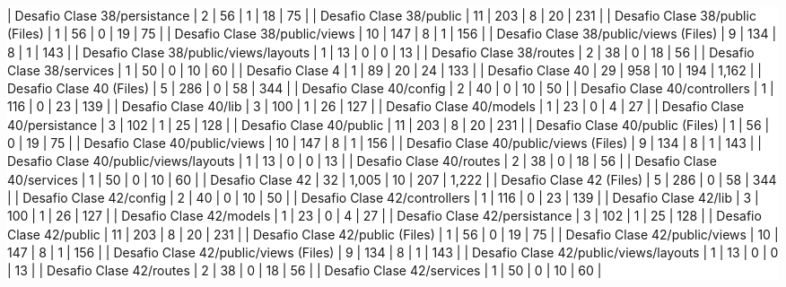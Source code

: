 | Desafio Clase 38/persistance | 2 | 56 | 1 | 18 | 75 |
| Desafio Clase 38/public | 11 | 203 | 8 | 20 | 231 |
| Desafio Clase 38/public (Files) | 1 | 56 | 0 | 19 | 75 |
| Desafio Clase 38/public/views | 10 | 147 | 8 | 1 | 156 |
| Desafio Clase 38/public/views (Files) | 9 | 134 | 8 | 1 | 143 |
| Desafio Clase 38/public/views/layouts | 1 | 13 | 0 | 0 | 13 |
| Desafio Clase 38/routes | 2 | 38 | 0 | 18 | 56 |
| Desafio Clase 38/services | 1 | 50 | 0 | 10 | 60 |
| Desafio Clase 4 | 1 | 89 | 20 | 24 | 133 |
| Desafio Clase 40 | 29 | 958 | 10 | 194 | 1,162 |
| Desafio Clase 40 (Files) | 5 | 286 | 0 | 58 | 344 |
| Desafio Clase 40/config | 2 | 40 | 0 | 10 | 50 |
| Desafio Clase 40/controllers | 1 | 116 | 0 | 23 | 139 |
| Desafio Clase 40/lib | 3 | 100 | 1 | 26 | 127 |
| Desafio Clase 40/models | 1 | 23 | 0 | 4 | 27 |
| Desafio Clase 40/persistance | 3 | 102 | 1 | 25 | 128 |
| Desafio Clase 40/public | 11 | 203 | 8 | 20 | 231 |
| Desafio Clase 40/public (Files) | 1 | 56 | 0 | 19 | 75 |
| Desafio Clase 40/public/views | 10 | 147 | 8 | 1 | 156 |
| Desafio Clase 40/public/views (Files) | 9 | 134 | 8 | 1 | 143 |
| Desafio Clase 40/public/views/layouts | 1 | 13 | 0 | 0 | 13 |
| Desafio Clase 40/routes | 2 | 38 | 0 | 18 | 56 |
| Desafio Clase 40/services | 1 | 50 | 0 | 10 | 60 |
| Desafio Clase 42 | 32 | 1,005 | 10 | 207 | 1,222 |
| Desafio Clase 42 (Files) | 5 | 286 | 0 | 58 | 344 |
| Desafio Clase 42/config | 2 | 40 | 0 | 10 | 50 |
| Desafio Clase 42/controllers | 1 | 116 | 0 | 23 | 139 |
| Desafio Clase 42/lib | 3 | 100 | 1 | 26 | 127 |
| Desafio Clase 42/models | 1 | 23 | 0 | 4 | 27 |
| Desafio Clase 42/persistance | 3 | 102 | 1 | 25 | 128 |
| Desafio Clase 42/public | 11 | 203 | 8 | 20 | 231 |
| Desafio Clase 42/public (Files) | 1 | 56 | 0 | 19 | 75 |
| Desafio Clase 42/public/views | 10 | 147 | 8 | 1 | 156 |
| Desafio Clase 42/public/views (Files) | 9 | 134 | 8 | 1 | 143 |
| Desafio Clase 42/public/views/layouts | 1 | 13 | 0 | 0 | 13 |
| Desafio Clase 42/routes | 2 | 38 | 0 | 18 | 56 |
| Desafio Clase 42/services | 1 | 50 | 0 | 10 | 60 |